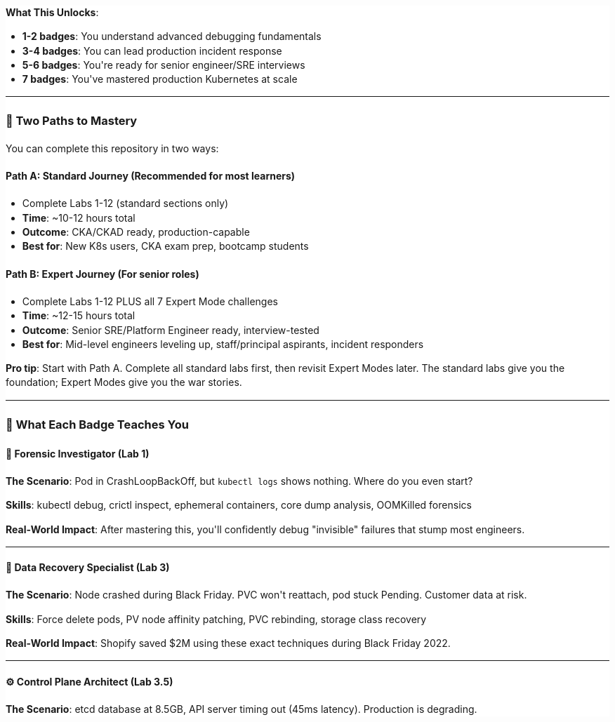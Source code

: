 **What This Unlocks**:
- **1-2 badges**: You understand advanced debugging fundamentals
- **3-4 badges**: You can lead production incident response
- **5-6 badges**: You're ready for senior engineer/SRE interviews
- **7 badges**: You've mastered production Kubernetes at scale

---

### 🎯 Two Paths to Mastery

You can complete this repository in two ways:

#### Path A: Standard Journey (Recommended for most learners)
- Complete Labs 1-12 (standard sections only)
- **Time**: ~10-12 hours total
- **Outcome**: CKA/CKAD ready, production-capable
- **Best for**: New K8s users, CKA exam prep, bootcamp students

#### Path B: Expert Journey (For senior roles)
- Complete Labs 1-12 PLUS all 7 Expert Mode challenges
- **Time**: ~12-15 hours total
- **Outcome**: Senior SRE/Platform Engineer ready, interview-tested
- **Best for**: Mid-level engineers leveling up, staff/principal aspirants, incident responders

**Pro tip**: Start with Path A. Complete all standard labs first, then revisit Expert Modes later. The standard labs give you the foundation; Expert Modes give you the war stories.

---

### 🏅 What Each Badge Teaches You

#### 🔬 Forensic Investigator (Lab 1)
**The Scenario**: Pod in CrashLoopBackOff, but `kubectl logs` shows nothing. Where do you even start?

**Skills**: kubectl debug, crictl inspect, ephemeral containers, core dump analysis, OOMKilled forensics

**Real-World Impact**: After mastering this, you'll confidently debug "invisible" failures that stump most engineers.

---

#### 💾 Data Recovery Specialist (Lab 3)
**The Scenario**: Node crashed during Black Friday. PVC won't reattach, pod stuck Pending. Customer data at risk.

**Skills**: Force delete pods, PV node affinity patching, PVC rebinding, storage class recovery

**Real-World Impact**: Shopify saved $2M using these exact techniques during Black Friday 2022.

---

#### ⚙️ Control Plane Architect (Lab 3.5)
**The Scenario**: etcd database at 8.5GB, API server timing out (45ms latency). Production is degrading.
